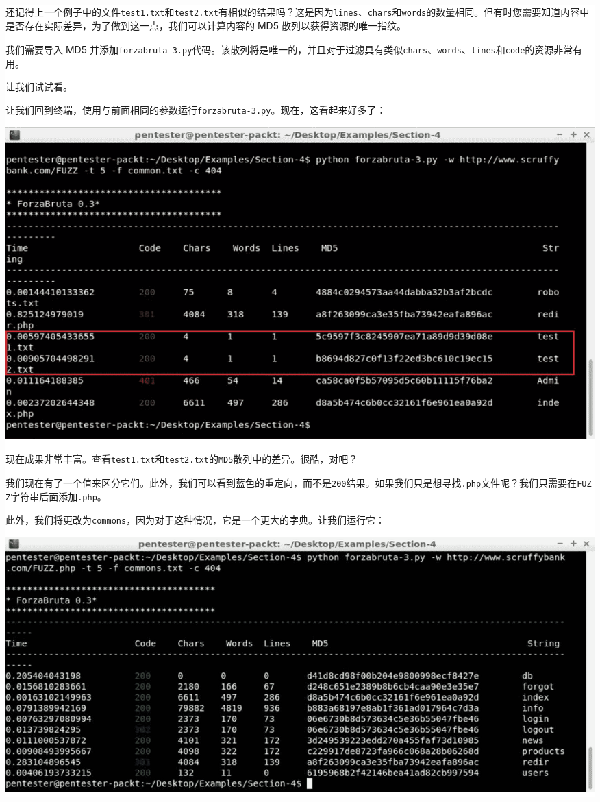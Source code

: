 还记得上一个例子中的文件`test1.txt`和`test2.txt`有相似的结果吗？这是因为`lines`、`chars`和`words`的数量相同。但有时您需要知道内容中是否存在实际差异，为了做到这一点，我们可以计算内容的 MD5 散列以获得资源的唯一指纹。

我们需要导入 MD5 并添加`forzabruta-3.py`代码。该散列将是唯一的，并且对于过滤具有类似`chars`、`words`、`lines`和`code`的资源非常有用。

让我们试试看。

让我们回到终端，使用与前面相同的参数运行`forzabruta-3.py`。现在，这看起来好多了：

![](img/00046.jpeg)

现在成果非常丰富。查看`test1.txt`和`test2.txt`的`MD5`散列中的差异。很酷，对吧？

我们现在有了一个值来区分它们。此外，我们可以看到蓝色的重定向，而不是`200`结果。如果我们只是想寻找`.php`文件呢？我们只需要在`FUZZ`字符串后面添加`.php`。

此外，我们将更改为`commons`，因为对于这种情况，它是一个更大的字典。让我们运行它：

![](img/00047.jpeg)

